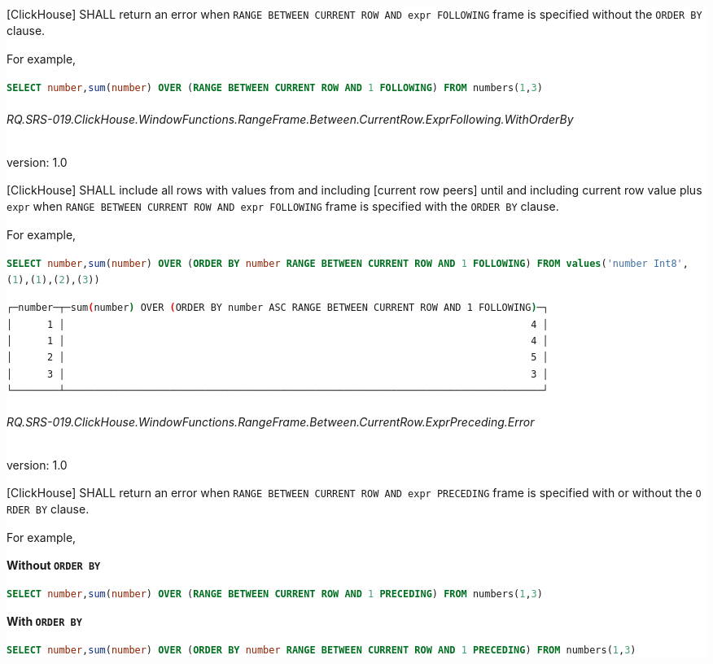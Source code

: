 [ClickHouse] SHALL return an error when `RANGE BETWEEN CURRENT ROW AND expr FOLLOWING` frame is specified
without the `ORDER BY` clause.

For example,

```sql
SELECT number,sum(number) OVER (RANGE BETWEEN CURRENT ROW AND 1 FOLLOWING) FROM numbers(1,3)
```

###### RQ.SRS-019.ClickHouse.WindowFunctions.RangeFrame.Between.CurrentRow.ExprFollowing.WithOrderBy
version: 1.0

[ClickHouse] SHALL include all rows with values from and including [current row peers] until and including
current row value plus `expr` when `RANGE BETWEEN CURRENT ROW AND expr FOLLOWING` frame is specified
with the `ORDER BY` clause.

For example,

```sql
SELECT number,sum(number) OVER (ORDER BY number RANGE BETWEEN CURRENT ROW AND 1 FOLLOWING) FROM values('number Int8', (1),(1),(2),(3))
```

```bash
┌─number─┬─sum(number) OVER (ORDER BY number ASC RANGE BETWEEN CURRENT ROW AND 1 FOLLOWING)─┐
│      1 │                                                                                4 │
│      1 │                                                                                4 │
│      2 │                                                                                5 │
│      3 │                                                                                3 │
└────────┴──────────────────────────────────────────────────────────────────────────────────┘
```

###### RQ.SRS-019.ClickHouse.WindowFunctions.RangeFrame.Between.CurrentRow.ExprPreceding.Error
version: 1.0

[ClickHouse] SHALL return an error when `RANGE BETWEEN CURRENT ROW AND expr PRECEDING` frame is specified
with or without the `ORDER BY` clause.

For example,

**Without `ORDER BY`**

```sql
SELECT number,sum(number) OVER (RANGE BETWEEN CURRENT ROW AND 1 PRECEDING) FROM numbers(1,3)
```

**With `ORDER BY`**

```sql
SELECT number,sum(number) OVER (ORDER BY number RANGE BETWEEN CURRENT ROW AND 1 PRECEDING) FROM numbers(1,3)
```
